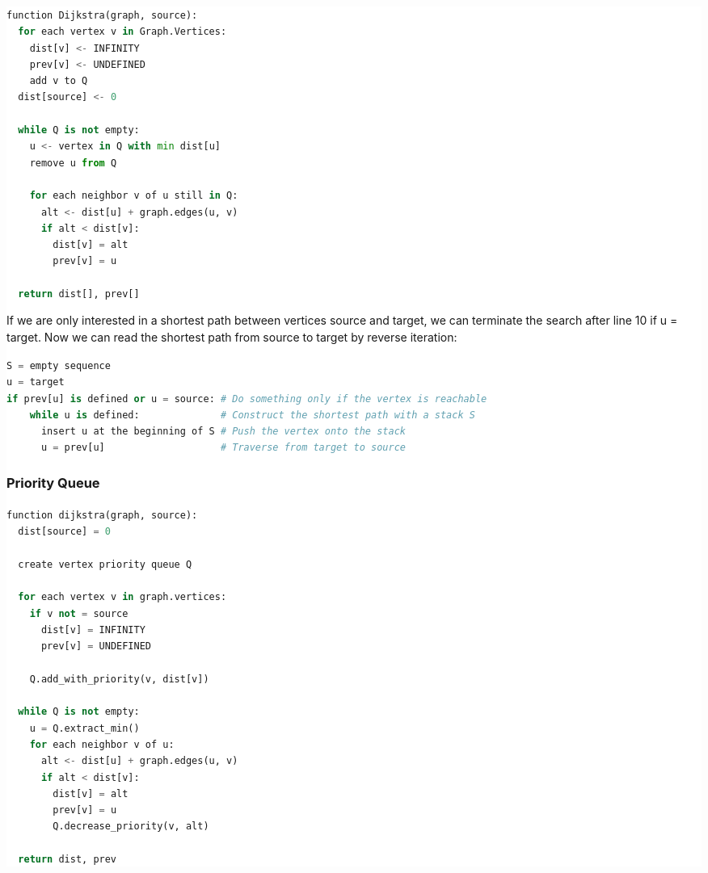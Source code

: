 ```py
function Dijkstra(graph, source):
  for each vertex v in Graph.Vertices:
    dist[v] <- INFINITY
    prev[v] <- UNDEFINED
    add v to Q
  dist[source] <- 0

  while Q is not empty:
    u <- vertex in Q with min dist[u]
    remove u from Q

    for each neighbor v of u still in Q:
      alt <- dist[u] + graph.edges(u, v)
      if alt < dist[v]:
        dist[v] = alt
        prev[v] = u

  return dist[], prev[]
```

If we are only interested in a shortest path between vertices source and target, we can terminate the search after line 10 if u = target. Now we can read the shortest path from source to target by reverse iteration: 

```py
S = empty sequence
u = target
if prev[u] is defined or u = source: # Do something only if the vertex is reachable
    while u is defined:              # Construct the shortest path with a stack S
      insert u at the beginning of S # Push the vertex onto the stack
      u = prev[u]                    # Traverse from target to source
```

### Priority Queue

```py
function dijkstra(graph, source):
  dist[source] = 0

  create vertex priority queue Q

  for each vertex v in graph.vertices:
    if v not = source
      dist[v] = INFINITY
      prev[v] = UNDEFINED

    Q.add_with_priority(v, dist[v])

  while Q is not empty:
    u = Q.extract_min()
    for each neighbor v of u:
      alt <- dist[u] + graph.edges(u, v)
      if alt < dist[v]:
        dist[v] = alt
        prev[v] = u
        Q.decrease_priority(v, alt)

  return dist, prev
```
